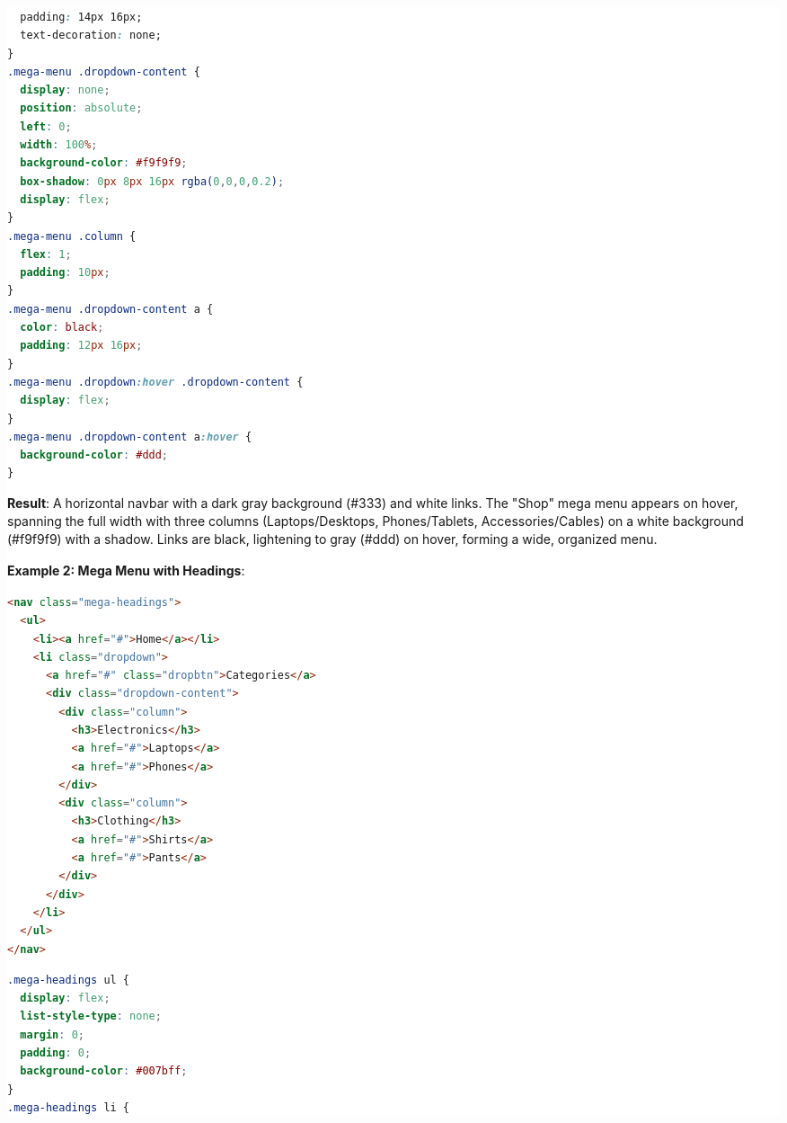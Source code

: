 ```css
  padding: 14px 16px;
  text-decoration: none;
}
.mega-menu .dropdown-content {
  display: none;
  position: absolute;
  left: 0;
  width: 100%;
  background-color: #f9f9f9;
  box-shadow: 0px 8px 16px rgba(0,0,0,0.2);
  display: flex;
}
.mega-menu .column {
  flex: 1;
  padding: 10px;
}
.mega-menu .dropdown-content a {
  color: black;
  padding: 12px 16px;
}
.mega-menu .dropdown:hover .dropdown-content {
  display: flex;
}
.mega-menu .dropdown-content a:hover {
  background-color: #ddd;
}
```
**Result**: A horizontal navbar with a dark gray background (#333) and white links. The "Shop" mega menu appears on hover, spanning the full width with three columns (Laptops/Desktops, Phones/Tablets, Accessories/Cables) on a white background (#f9f9f9) with a shadow. Links are black, lightening to gray (#ddd) on hover, forming a wide, organized menu.

**Example 2: Mega Menu with Headings**:
```html
<nav class="mega-headings">
  <ul>
    <li><a href="#">Home</a></li>
    <li class="dropdown">
      <a href="#" class="dropbtn">Categories</a>
      <div class="dropdown-content">
        <div class="column">
          <h3>Electronics</h3>
          <a href="#">Laptops</a>
          <a href="#">Phones</a>
        </div>
        <div class="column">
          <h3>Clothing</h3>
          <a href="#">Shirts</a>
          <a href="#">Pants</a>
        </div>
      </div>
    </li>
  </ul>
</nav>
```
```css
.mega-headings ul {
  display: flex;
  list-style-type: none;
  margin: 0;
  padding: 0;
  background-color: #007bff;
}
.mega-headings li {
```